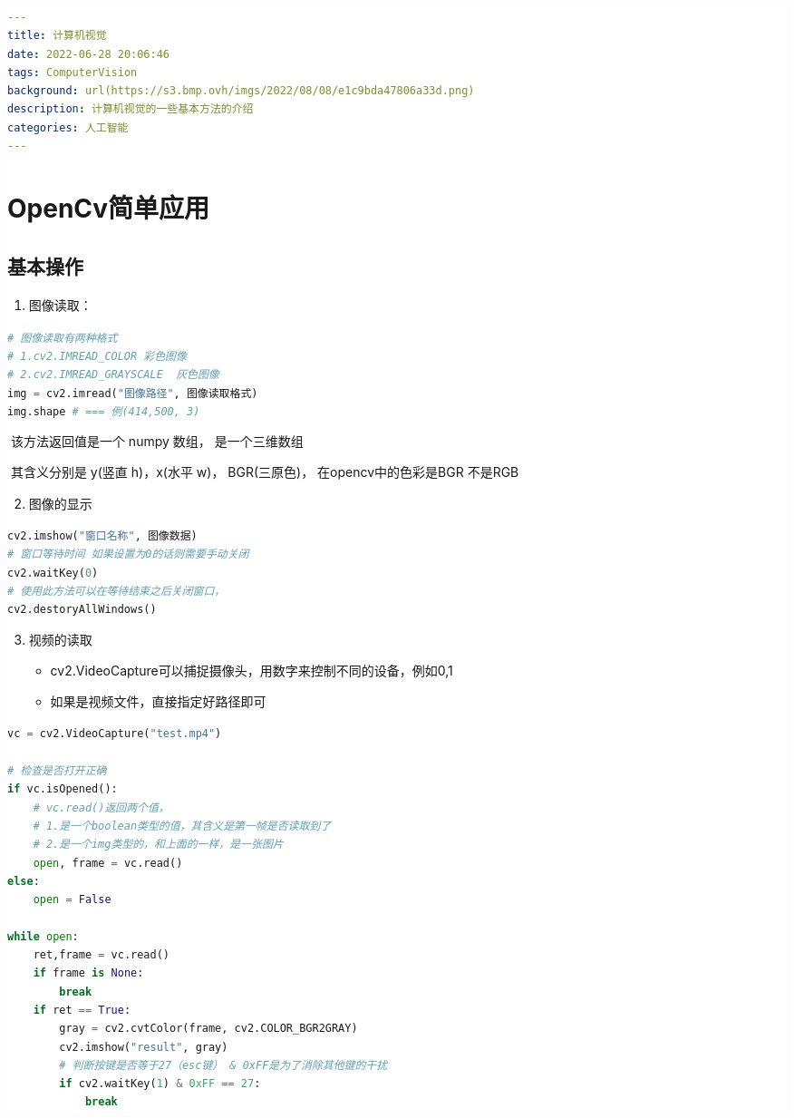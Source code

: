 ```yaml
---
title: 计算机视觉
date: 2022-06-28 20:06:46
tags: ComputerVision
background: url(https://s3.bmp.ovh/imgs/2022/08/08/e1c9bda47806a33d.png)
description: 计算机视觉的一些基本方法的介绍
categories: 人工智能
---
```


# OpenCv简单应用

## 基本操作

1. 图像读取：

```python
# 图像读取有两种格式
# 1.cv2.IMREAD_COLOR 彩色图像
# 2.cv2.IMREAD_GRAYSCALE  灰色图像
img = cv2.imread("图像路径", 图像读取格式)
img.shape # === 例(414,500, 3)
```

​	该方法返回值是一个 numpy 数组， 是一个三维数组

​	其含义分别是 y(竖直 h)，x(水平 w)， BGR(三原色)， 在opencv中的色彩是BGR 不是RGB

2. 图像的显示

```python
cv2.imshow("窗口名称", 图像数据)
# 窗口等待时间 如果设置为0的话则需要手动关闭 
cv2.waitKey(0)
# 使用此方法可以在等待结束之后关闭窗口，
cv2.destoryAllWindows()
```

3. 视频的读取

   - cv2.VideoCapture可以捕捉摄像头，用数字来控制不同的设备，例如0,1

   - 如果是视频文件，直接指定好路径即可

```python
vc = cv2.VideoCapture("test.mp4")

# 检查是否打开正确
if vc.isOpened():
    # vc.read()返回两个值，
    # 1.是一个boolean类型的值，其含义是第一帧是否读取到了
    # 2.是一个img类型的，和上面的一样，是一张图片
    open, frame = vc.read()
else:
    open = False

while open:
    ret,frame = vc.read()
    if frame is None:
        break
    if ret == True:
        gray = cv2.cvtColor(frame, cv2.COLOR_BGR2GRAY)
        cv2.imshow("result", gray)
        # 判断按键是否等于27（esc键） & 0xFF是为了消除其他键的干扰
        if cv2.waitKey(1) & 0xFF == 27:
            break
```